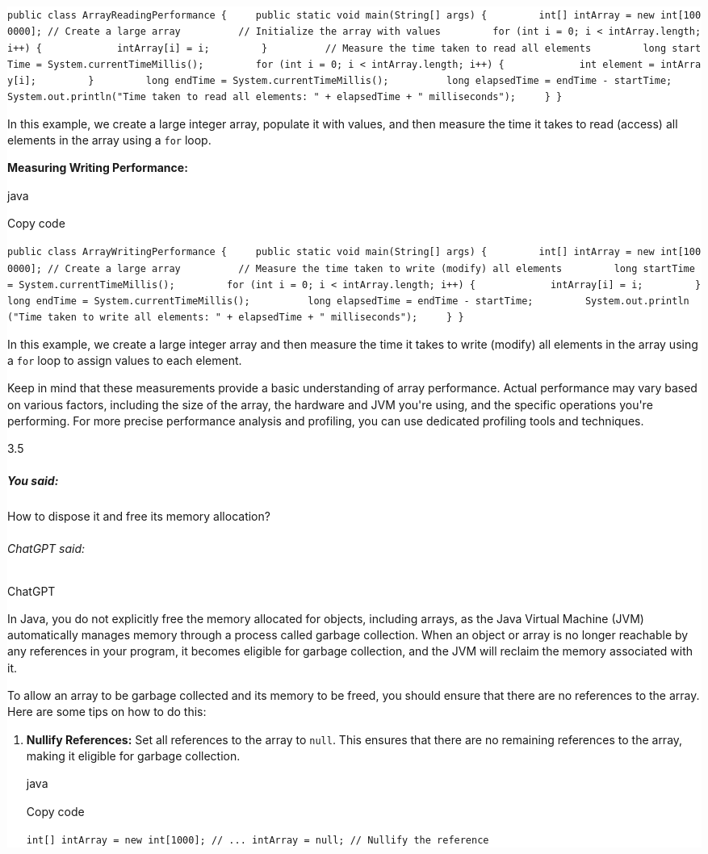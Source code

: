 `public class ArrayReadingPerformance {     public static void main(String[] args) {         int[] intArray = new int[1000000]; // Create a large array          // Initialize the array with values         for (int i = 0; i < intArray.length; i++) {             intArray[i] = i;         }          // Measure the time taken to read all elements         long startTime = System.currentTimeMillis();         for (int i = 0; i < intArray.length; i++) {             int element = intArray[i];         }         long endTime = System.currentTimeMillis();          long elapsedTime = endTime - startTime;         System.out.println("Time taken to read all elements: " + elapsedTime + " milliseconds");     } }`

In this example, we create a large integer array, populate it with values, and then measure the time it takes to read (access) all elements in the array using a `for` loop.

**Measuring Writing Performance:**

java

Copy code

`public class ArrayWritingPerformance {     public static void main(String[] args) {         int[] intArray = new int[1000000]; // Create a large array          // Measure the time taken to write (modify) all elements         long startTime = System.currentTimeMillis();         for (int i = 0; i < intArray.length; i++) {             intArray[i] = i;         }         long endTime = System.currentTimeMillis();          long elapsedTime = endTime - startTime;         System.out.println("Time taken to write all elements: " + elapsedTime + " milliseconds");     } }`

In this example, we create a large integer array and then measure the time it takes to write (modify) all elements in the array using a `for` loop to assign values to each element.

Keep in mind that these measurements provide a basic understanding of array performance. Actual performance may vary based on various factors, including the size of the array, the hardware and JVM you're using, and the specific operations you're performing. For more precise performance analysis and profiling, you can use dedicated profiling tools and techniques.

3.5

##### You said:

How to dispose it and free its memory allocation?

###### ChatGPT said:

ChatGPT

In Java, you do not explicitly free the memory allocated for objects, including arrays, as the Java Virtual Machine (JVM) automatically manages memory through a process called garbage collection. When an object or array is no longer reachable by any references in your program, it becomes eligible for garbage collection, and the JVM will reclaim the memory associated with it.

To allow an array to be garbage collected and its memory to be freed, you should ensure that there are no references to the array. Here are some tips on how to do this:

1. **Nullify References:** Set all references to the array to `null`. This ensures that there are no remaining references to the array, making it eligible for garbage collection.
    
    java
    
    Copy code
    
    `int[] intArray = new int[1000]; // ... intArray = null; // Nullify the reference`
    
